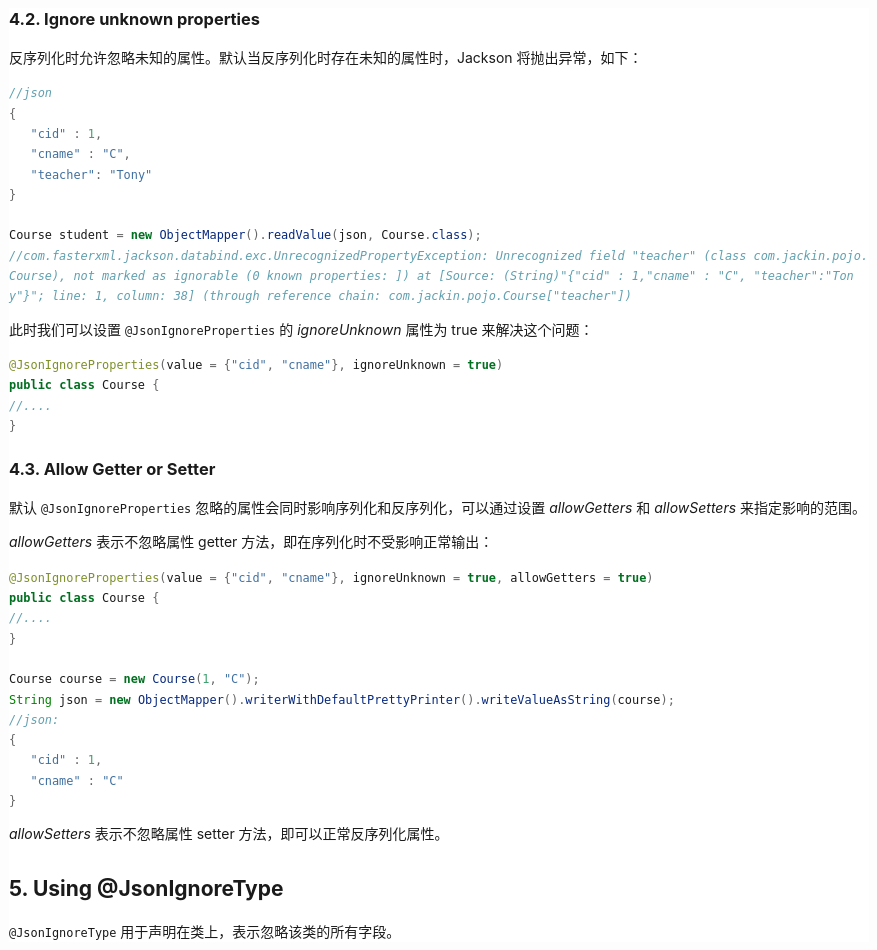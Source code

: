 ### 4.2. Ignore unknown properties

反序列化时允许忽略未知的属性。默认当反序列化时存在未知的属性时，Jackson 将抛出异常，如下：

```java
//json
{
   "cid" : 1,
   "cname" : "C",
   "teacher": "Tony"
}

Course student = new ObjectMapper().readValue(json, Course.class);
//com.fasterxml.jackson.databind.exc.UnrecognizedPropertyException: Unrecognized field "teacher" (class com.jackin.pojo.Course), not marked as ignorable (0 known properties: ]) at [Source: (String)"{"cid" : 1,"cname" : "C", "teacher":"Tony"}"; line: 1, column: 38] (through reference chain: com.jackin.pojo.Course["teacher"])
```

此时我们可以设置 `@JsonIgnoreProperties` 的 *ignoreUnknown* 属性为 true 来解决这个问题：

```java
@JsonIgnoreProperties(value = {"cid", "cname"}, ignoreUnknown = true)
public class Course {
//....
}
```

### 4.3. Allow Getter or Setter

默认 `@JsonIgnoreProperties` 忽略的属性会同时影响序列化和反序列化，可以通过设置 *allowGetters* 和 *allowSetters* 来指定影响的范围。

*allowGetters* 表示不忽略属性 getter 方法，即在序列化时不受影响正常输出：

```java
@JsonIgnoreProperties(value = {"cid", "cname"}, ignoreUnknown = true, allowGetters = true)
public class Course {
//....
}

Course course = new Course(1, "C");
String json = new ObjectMapper().writerWithDefaultPrettyPrinter().writeValueAsString(course);
//json:
{
   "cid" : 1,
   "cname" : "C"
}
```

*allowSetters* 表示不忽略属性 setter 方法，即可以正常反序列化属性。

## 5. Using @JsonIgnoreType

`@JsonIgnoreType` 用于声明在类上，表示忽略该类的所有字段。
